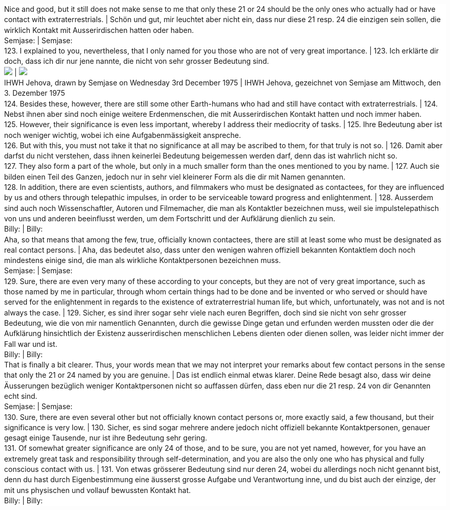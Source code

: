 Nice and good, but it still does not make sense to me that only these 21 or 24 should be the only ones who actually had or have contact with extraterrestrials.  | Schön und gut, mir leuchtet aber nicht ein, dass nur diese 21 resp. 24 die einzigen sein sollen, die wirklich Kontakt mit Ausserirdischen hatten oder haben.   
Semjase:  | Semjase:   
123. I explained to you, nevertheless, that I only named for you those who are not of very great importance.  | 123. Ich erklärte dir doch, dass ich dir nur jene nannte, die nicht von sehr grosser Bedeutung sind.   
[![](https://www.futureofmankind.co.uk/w/images/c/cd/CR39-Image1.jpg)](https://www.futureofmankind.co.uk/Billy_Meier/<https:/www.futureofmankind.co.uk/w/images/c/cd/CR39-Image1.jpg>) | [![](https://www.futureofmankind.co.uk/w/images/c/cd/CR39-Image1.jpg)](https://www.futureofmankind.co.uk/Billy_Meier/<https:/www.futureofmankind.co.uk/w/images/c/cd/CR39-Image1.jpg>)  
IHWH Jehova, drawn by Semjase on Wednesday 3rd December 1975 | IHWH Jehova, gezeichnet von Semjase am Mittwoch, den 3. Dezember 1975  
124. Besides these, however, there are still some other Earth-humans who had and still have contact with extraterrestrials.  | 124. Nebst ihnen aber sind noch einige weitere Erdenmenschen, die mit Ausserirdischen Kontakt hatten und noch immer haben.   
125. However, their significance is even less important, whereby I address their mediocrity of tasks.  | 125. Ihre Bedeutung aber ist noch weniger wichtig, wobei ich eine Aufgabenmässigkeit anspreche.   
126. But with this, you must not take it that no significance at all may be ascribed to them, for that truly is not so.  | 126. Damit aber darfst du nicht verstehen, dass ihnen keinerlei Bedeutung beigemessen werden darf, denn das ist wahrlich nicht so.   
127. They also form a part of the whole, but only in a much smaller form than the ones mentioned to you by name.  | 127. Auch sie bilden einen Teil des Ganzen, jedoch nur in sehr viel kleinerer Form als die dir mit Namen genannten.   
128. In addition, there are even scientists, authors, and filmmakers who must be designated as contactees, for they are influenced by us and others through telepathic impulses, in order to be serviceable toward progress and enlightenment.  | 128. Ausserdem sind auch noch Wissenschaftler, Autoren und Filmemacher, die man als Kontaktler bezeichnen muss, weil sie impulstelepathisch von uns und anderen beeinflusst werden, um dem Fortschritt und der Aufklärung dienlich zu sein.   
Billy:  | Billy:   
Aha, so that means that among the few, true, officially known contactees, there are still at least some who must be designated as real contact persons.  | Aha, das bedeutet also, dass unter den wenigen wahren offiziell bekannten Kontaktlem doch noch mindestens einige sind, die man als wirkliche Kontaktpersonen bezeichnen muss.   
Semjase:  | Semjase:   
129. Sure, there are even very many of these according to your concepts, but they are not of very great importance, such as those named by me in particular, through whom certain things had to be done and be invented or who served or should have served for the enlightenment in regards to the existence of extraterrestrial human life, but which, unfortunately, was not and is not always the case.  | 129. Sicher, es sind ihrer sogar sehr viele nach euren Begriffen, doch sind sie nicht von sehr grosser Bedeutung, wie die von mir namentlich Genannten, durch die gewisse Dinge getan und erfunden werden mussten oder die der Aufklärung hinsichtlich der Existenz ausserirdischen menschlichen Lebens dienten oder dienen sollen, was leider nicht immer der Fall war und ist.   
Billy:  | Billy:   
That is finally a bit clearer. Thus, your words mean that we may not interpret your remarks about few contact persons in the sense that only the 21 or 24 named by you are genuine.  | Das ist endlich einmal etwas klarer. Deine Rede besagt also, dass wir deine Äusserungen bezüglich weniger Kontaktpersonen nicht so auffassen dürfen, dass eben nur die 21 resp. 24 von dir Genannten echt sind.   
Semjase:  | Semjase:   
130. Sure, there are even several other but not officially known contact persons or, more exactly said, a few thousand, but their significance is very low.  | 130. Sicher, es sind sogar mehrere andere jedoch nicht offiziell bekannte Kontaktpersonen, genauer gesagt einige Tausende, nur ist ihre Bedeutung sehr gering.   
131. Of somewhat greater significance are only 24 of those, and to be sure, you are not yet named, however, for you have an extremely great task and responsibility through self-determination, and you are also the only one who has physical and fully conscious contact with us.  | 131. Von etwas grösserer Bedeutung sind nur deren 24, wobei du allerdings noch nicht genannt bist, denn du hast durch Eigenbestimmung eine äusserst grosse Aufgabe und Verantwortung inne, und du bist auch der einzige, der mit uns physischen und vollauf bewussten Kontakt hat.   
Billy:  | Billy:   